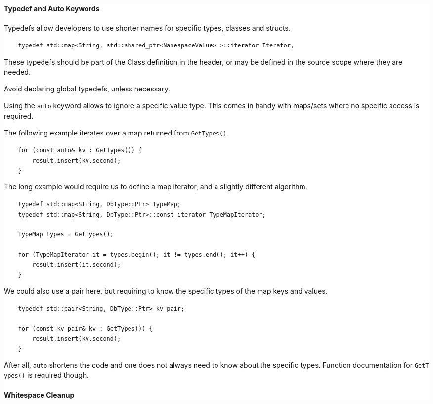 #### Typedef and Auto Keywords <a id="development-develop-styleguide-typedef-auto"></a>

Typedefs allow developers to use shorter names for specific types,
classes and structs.

```
	typedef std::map<String, std::shared_ptr<NamespaceValue> >::iterator Iterator;
```

These typedefs should be part of the Class definition in the header,
or may be defined in the source scope where they are needed.

Avoid declaring global typedefs, unless necessary.

Using the `auto` keyword allows to ignore a specific value type.
This comes in handy with maps/sets where no specific access
is required.

The following example iterates over a map returned from `GetTypes()`.

```
	for (const auto& kv : GetTypes()) {
		result.insert(kv.second);
	}
```

The long example would require us to define a map iterator, and a slightly
different algorithm.

```
	typedef std::map<String, DbType::Ptr> TypeMap;
	typedef std::map<String, DbType::Ptr>::const_iterator TypeMapIterator;

	TypeMap types = GetTypes();

	for (TypeMapIterator it = types.begin(); it != types.end(); it++) {
		result.insert(it.second);
	}
```

We could also use a pair here, but requiring to know
the specific types of the map keys and values.

```
	typedef std::pair<String, DbType::Ptr> kv_pair;

	for (const kv_pair& kv : GetTypes()) {
		result.insert(kv.second);
	}
```

After all, `auto` shortens the code and one does not always need to know
about the specific types. Function documentation for `GetTypes()` is
required though.



#### Whitespace Cleanup <a id="development-develop-choose-editor-whitespaces"></a>

